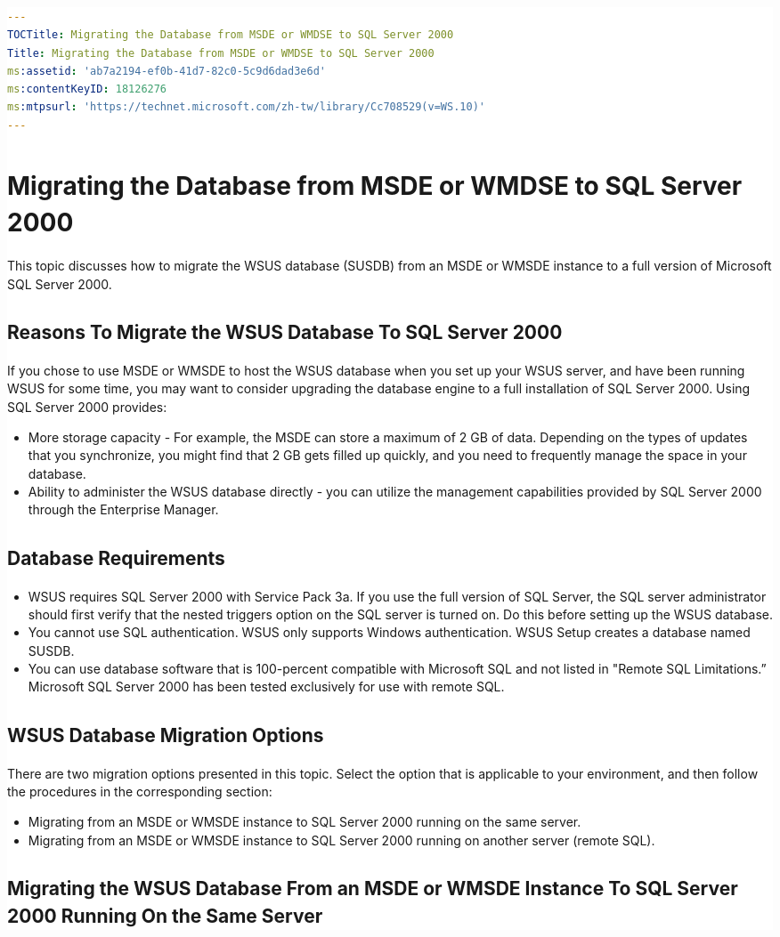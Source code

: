 ```yaml
---
TOCTitle: Migrating the Database from MSDE or WMDSE to SQL Server 2000
Title: Migrating the Database from MSDE or WMDSE to SQL Server 2000
ms:assetid: 'ab7a2194-ef0b-41d7-82c0-5c9d6dad3e6d'
ms:contentKeyID: 18126276
ms:mtpsurl: 'https://technet.microsoft.com/zh-tw/library/Cc708529(v=WS.10)'
---
```


Migrating the Database from MSDE or WMDSE to SQL Server 2000
============================================================

This topic discusses how to migrate the WSUS database (SUSDB) from an MSDE or WMSDE instance to a full version of Microsoft SQL Server 2000.

Reasons To Migrate the WSUS Database To SQL Server 2000
-------------------------------------------------------

If you chose to use MSDE or WMSDE to host the WSUS database when you set up your WSUS server, and have been running WSUS for some time, you may want to consider upgrading the database engine to a full installation of SQL Server 2000. Using SQL Server 2000 provides:

-   More storage capacity - For example, the MSDE can store a maximum of 2 GB of data. Depending on the types of updates that you synchronize, you might find that 2 GB gets filled up quickly, and you need to frequently manage the space in your database.
-   Ability to administer the WSUS database directly - you can utilize the management capabilities provided by SQL Server 2000 through the Enterprise Manager.

Database Requirements
---------------------

-   WSUS requires SQL Server 2000 with Service Pack 3a. If you use the full version of SQL Server, the SQL server administrator should first verify that the nested triggers option on the SQL server is turned on. Do this before setting up the WSUS database.
-   You cannot use SQL authentication. WSUS only supports Windows authentication. WSUS Setup creates a database named SUSDB.
-   You can use database software that is 100-percent compatible with Microsoft SQL and not listed in "Remote SQL Limitations.” Microsoft SQL Server 2000 has been tested exclusively for use with remote SQL.

WSUS Database Migration Options
-------------------------------

There are two migration options presented in this topic. Select the option that is applicable to your environment, and then follow the procedures in the corresponding section:

-   Migrating from an MSDE or WMSDE instance to SQL Server 2000 running on the same server.
-   Migrating from an MSDE or WMSDE instance to SQL Server 2000 running on another server (remote SQL).

Migrating the WSUS Database From an MSDE or WMSDE Instance To SQL Server 2000 Running On the Same Server
--------------------------------------------------------------------------------------------------------
